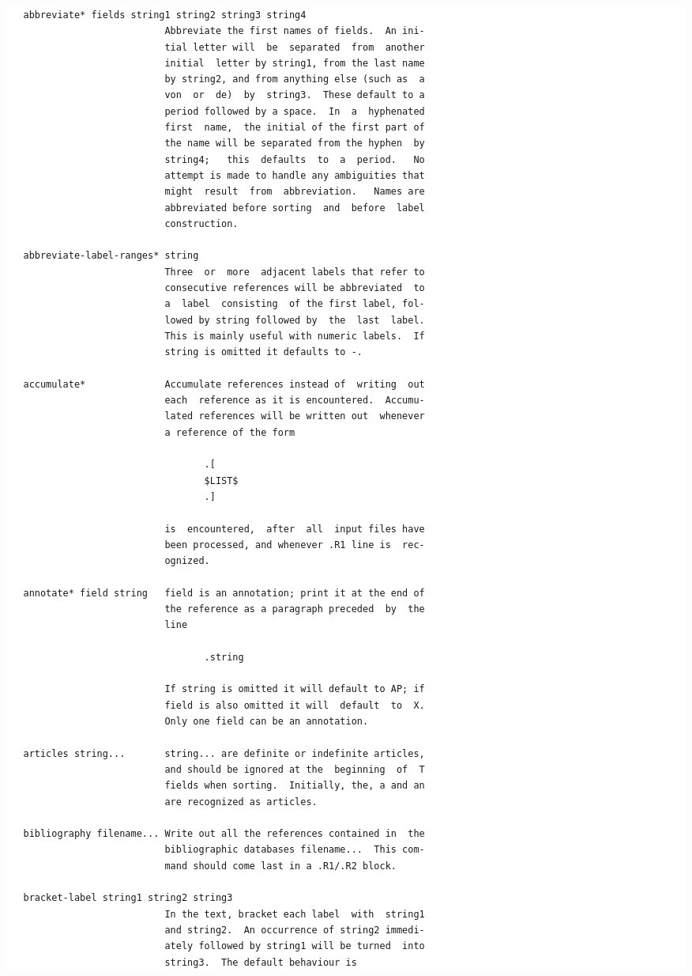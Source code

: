        abbreviate* fields string1 string2 string3 string4
                                Abbreviate the first names of fields.  An ini-
                                tial letter will  be  separated  from  another
                                initial  letter by string1, from the last name
                                by string2, and from anything else (such as  a
                                von  or  de)  by  string3.  These default to a
                                period followed by a space.  In  a  hyphenated
                                first  name,  the initial of the first part of
                                the name will be separated from the hyphen  by
                                string4;   this  defaults  to  a  period.   No
                                attempt is made to handle any ambiguities that
                                might  result  from  abbreviation.   Names are
                                abbreviated before sorting  and  before  label
                                construction.

       abbreviate-label-ranges* string
                                Three  or  more  adjacent labels that refer to
                                consecutive references will be abbreviated  to
                                a  label  consisting  of the first label, fol-
                                lowed by string followed by  the  last  label.
                                This is mainly useful with numeric labels.  If
                                string is omitted it defaults to -.

       accumulate*              Accumulate references instead of  writing  out
                                each  reference as it is encountered.  Accumu-
                                lated references will be written out  whenever
                                a reference of the form

                                       .[
                                       $LIST$
                                       .]

                                is  encountered,  after  all  input files have
                                been processed, and whenever .R1 line is  rec-
                                ognized.

       annotate* field string   field is an annotation; print it at the end of
                                the reference as a paragraph preceded  by  the
                                line

                                       .string

                                If string is omitted it will default to AP; if
                                field is also omitted it will  default  to  X.
                                Only one field can be an annotation.

       articles string...       string... are definite or indefinite articles,
                                and should be ignored at the  beginning  of  T
                                fields when sorting.  Initially, the, a and an
                                are recognized as articles.

       bibliography filename... Write out all the references contained in  the
                                bibliographic databases filename...  This com-
                                mand should come last in a .R1/.R2 block.

       bracket-label string1 string2 string3
                                In the text, bracket each label  with  string1
                                and string2.  An occurrence of string2 immedi-
                                ately followed by string1 will be turned  into
                                string3.  The default behaviour is
